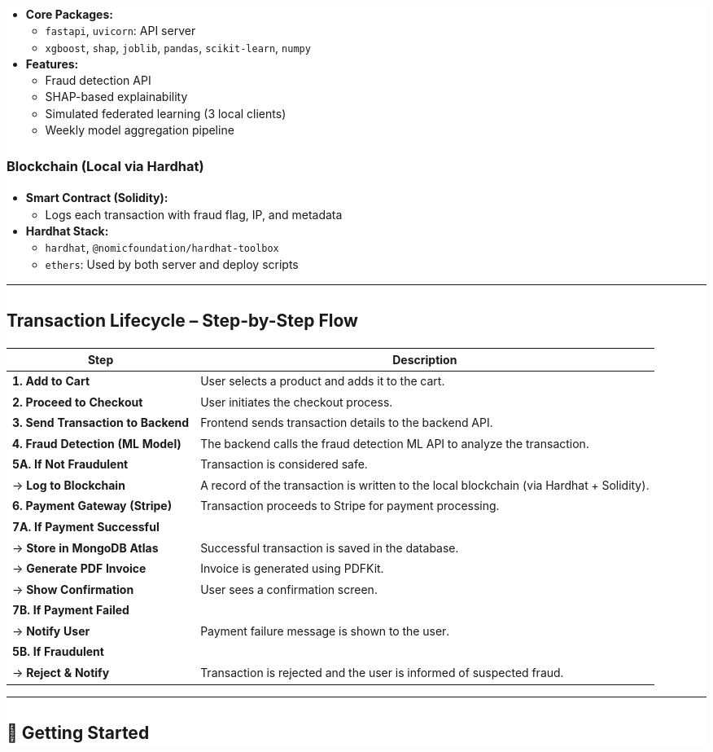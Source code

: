 - **Core Packages:**
  - `fastapi`, `uvicorn`: API server
  - `xgboost`, `shap`, `joblib`, `pandas`, `scikit-learn`, `numpy`
- **Features:**
  - Fraud detection API
  - SHAP-based explainability
  - Simulated federated learning (3 local clients)
  - Weekly model aggregation pipeline

### Blockchain (Local via Hardhat)

- **Smart Contract (Solidity):**
  - Logs each transaction with fraud flag, IP, and metadata
- **Hardhat Stack:**
  - `hardhat`, `@nomicfoundation/hardhat-toolbox`
  - `ethers`: Used by both server and deploy scripts

---

## Transaction Lifecycle – Step-by-Step Flow

| Step                               | Description                                                                              |
| ---------------------------------- | ---------------------------------------------------------------------------------------- |
| **1. Add to Cart**                 | User selects a product and adds it to the cart.                                          |
| **2. Proceed to Checkout**         | User initiates the checkout process.                                                     |
| **3. Send Transaction to Backend** | Frontend sends transaction details to the backend API.                                   |
| **4. Fraud Detection (ML Model)**  | The backend calls the fraud detection ML API to analyze the transaction.                 |
| **5A. If Not Fraudulent**          | Transaction is considered safe.                                                          |
| → **Log to Blockchain**            | A record of the transaction is written to the local blockchain (via Hardhat + Solidity). |
| **6. Payment Gateway (Stripe)**    | Transaction proceeds to Stripe for payment processing.                                   |
| **7A. If Payment Successful**      |                                                                                          |
| → **Store in MongoDB Atlas**       | Successful transaction is saved in the database.                                         |
| → **Generate PDF Invoice**         | Invoice is generated using PDFKit.                                                       |
| → **Show Confirmation**            | User sees a confirmation screen.                                                         |
| **7B. If Payment Failed**          |                                                                                          |
| → **Notify User**                  | Payment failure message is shown to the user.                                            |
| **5B. If Fraudulent**              |                                                                                          |
| → **Reject & Notify**              | Transaction is rejected and the user is informed of suspected fraud.                     |

---

## 🚀 Getting Started
